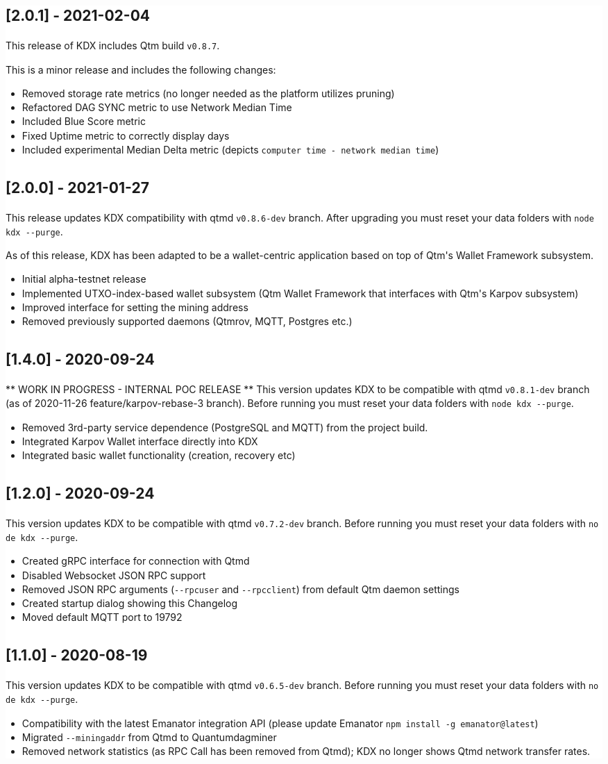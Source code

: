## [2.0.1] - 2021-02-04
This release of KDX includes Qtm build `v0.8.7`.

This is a minor release and includes the following changes:
- Removed storage rate metrics (no longer needed as the platform utilizes pruning)
- Refactored DAG SYNC metric to use Network Median Time
- Included Blue Score metric
- Fixed Uptime metric to correctly display days
- Included experimental Median Delta metric (depicts `computer time - network median time`)

## [2.0.0] - 2021-01-27
This release updates KDX compatibility with qtmd `v0.8.6-dev` branch.
After upgrading you must reset your data folders with `node kdx --purge`.

As of this release, KDX has been adapted to be a wallet-centric application based on top of Qtm's Wallet Framework subsystem.

- Initial alpha-testnet release
- Implemented UTXO-index-based wallet subsystem (Qtm Wallet Framework that interfaces with Qtm's Karpov subsystem)
- Improved interface for setting the mining address
- Removed previously supported daemons (Qtmrov, MQTT, Postgres etc.)

## [1.4.0] - 2020-09-24
** WORK IN PROGRESS - INTERNAL POC RELEASE **
This version updates KDX to be compatible with qtmd `v0.8.1-dev` branch (as of 2020-11-26 feature/karpov-rebase-3 branch). Before running you must reset your data folders with `node kdx --purge`.
- Removed 3rd-party service dependence (PostgreSQL and MQTT) from the project build.
- Integrated Karpov Wallet interface directly into KDX
- Integrated basic wallet functionality (creation, recovery etc)

## [1.2.0] - 2020-09-24
This version updates KDX to be compatible with qtmd `v0.7.2-dev` branch. Before running you must reset your data folders with `node kdx --purge`.

- Created gRPC interface for connection with Qtmd 
- Disabled Websocket JSON RPC support
- Removed JSON RPC arguments (`--rpcuser` and `--rpcclient`) from default Qtm daemon settings
- Created startup dialog showing this Changelog
- Moved default MQTT port to 19792

## [1.1.0] - 2020-08-19
This version updates KDX to be compatible with qtmd `v0.6.5-dev` branch. Before running you must reset your data folders with `node kdx --purge`.

- Compatibility with the latest Emanator integration API (please update Emanator `npm install -g emanator@latest`)
- Migrated `--miningaddr` from Qtmd to Quantumdagminer
- Removed network statistics (as RPC Call has been removed from Qtmd); KDX no longer shows Qtmd network transfer rates.

